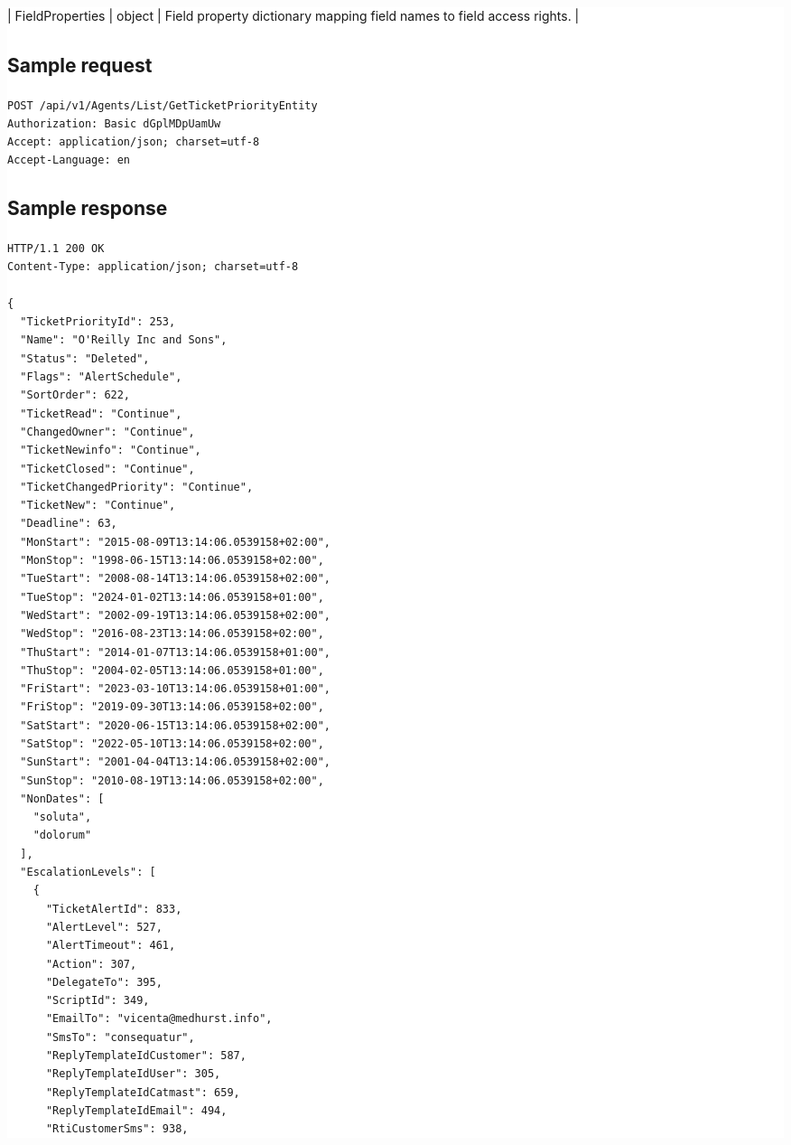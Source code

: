 | FieldProperties | object | Field property dictionary mapping field names to field access rights. |

## Sample request

```http!
POST /api/v1/Agents/List/GetTicketPriorityEntity
Authorization: Basic dGplMDpUamUw
Accept: application/json; charset=utf-8
Accept-Language: en
```

## Sample response

```http_
HTTP/1.1 200 OK
Content-Type: application/json; charset=utf-8

{
  "TicketPriorityId": 253,
  "Name": "O'Reilly Inc and Sons",
  "Status": "Deleted",
  "Flags": "AlertSchedule",
  "SortOrder": 622,
  "TicketRead": "Continue",
  "ChangedOwner": "Continue",
  "TicketNewinfo": "Continue",
  "TicketClosed": "Continue",
  "TicketChangedPriority": "Continue",
  "TicketNew": "Continue",
  "Deadline": 63,
  "MonStart": "2015-08-09T13:14:06.0539158+02:00",
  "MonStop": "1998-06-15T13:14:06.0539158+02:00",
  "TueStart": "2008-08-14T13:14:06.0539158+02:00",
  "TueStop": "2024-01-02T13:14:06.0539158+01:00",
  "WedStart": "2002-09-19T13:14:06.0539158+02:00",
  "WedStop": "2016-08-23T13:14:06.0539158+02:00",
  "ThuStart": "2014-01-07T13:14:06.0539158+01:00",
  "ThuStop": "2004-02-05T13:14:06.0539158+01:00",
  "FriStart": "2023-03-10T13:14:06.0539158+01:00",
  "FriStop": "2019-09-30T13:14:06.0539158+02:00",
  "SatStart": "2020-06-15T13:14:06.0539158+02:00",
  "SatStop": "2022-05-10T13:14:06.0539158+02:00",
  "SunStart": "2001-04-04T13:14:06.0539158+02:00",
  "SunStop": "2010-08-19T13:14:06.0539158+02:00",
  "NonDates": [
    "soluta",
    "dolorum"
  ],
  "EscalationLevels": [
    {
      "TicketAlertId": 833,
      "AlertLevel": 527,
      "AlertTimeout": 461,
      "Action": 307,
      "DelegateTo": 395,
      "ScriptId": 349,
      "EmailTo": "vicenta@medhurst.info",
      "SmsTo": "consequatur",
      "ReplyTemplateIdCustomer": 587,
      "ReplyTemplateIdUser": 305,
      "ReplyTemplateIdCatmast": 659,
      "ReplyTemplateIdEmail": 494,
      "RtiCustomerSms": 938,
```